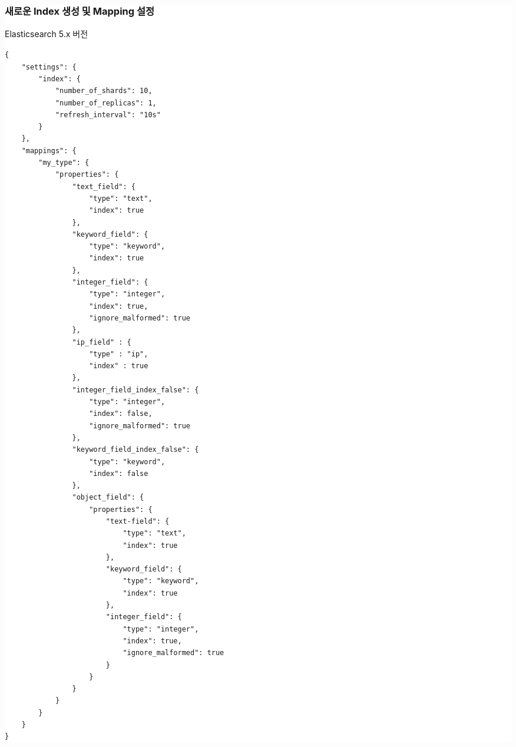### 새로운 Index 생성 및 Mapping 설정

Elasticsearch 5.x 버전
```
{
	"settings": {
		"index": {
			"number_of_shards": 10,
			"number_of_replicas": 1,
			"refresh_interval": "10s"
		}
	},
	"mappings": {
		"my_type": {
			"properties": {
				"text_field": {
					"type": "text",
					"index": true
				},
         		"keyword_field": {
					"type": "keyword",
					"index": true
				},
				"integer_field": {
					"type": "integer",
					"index": true,
					"ignore_malformed": true
				},
                "ip_field" : {
                    "type" : "ip",
                    "index" : true
                },
                "integer_field_index_false": {
					"type": "integer",
					"index": false,
					"ignore_malformed": true
				},
                "keyword_field_index_false": {
					"type": "keyword",
					"index": false
				},
				"object_field": {
					"properties": {
                        "text-field": {
                            "type": "text",
                            "index": true
                        },
                        "keyword_field": {
                            "type": "keyword",
                            "index": true
                        },
                        "integer_field": {
                            "type": "integer",
                            "index": true,
                            "ignore_malformed": true
                        }
					}
				}
			}
		}
	}
}
```
